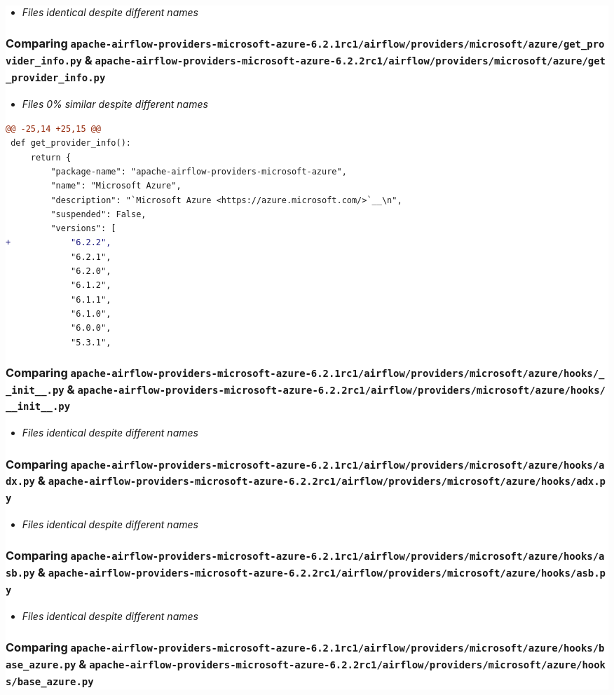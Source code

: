  * *Files identical despite different names*

### Comparing `apache-airflow-providers-microsoft-azure-6.2.1rc1/airflow/providers/microsoft/azure/get_provider_info.py` & `apache-airflow-providers-microsoft-azure-6.2.2rc1/airflow/providers/microsoft/azure/get_provider_info.py`

 * *Files 0% similar despite different names*

```diff
@@ -25,14 +25,15 @@
 def get_provider_info():
     return {
         "package-name": "apache-airflow-providers-microsoft-azure",
         "name": "Microsoft Azure",
         "description": "`Microsoft Azure <https://azure.microsoft.com/>`__\n",
         "suspended": False,
         "versions": [
+            "6.2.2",
             "6.2.1",
             "6.2.0",
             "6.1.2",
             "6.1.1",
             "6.1.0",
             "6.0.0",
             "5.3.1",
```

### Comparing `apache-airflow-providers-microsoft-azure-6.2.1rc1/airflow/providers/microsoft/azure/hooks/__init__.py` & `apache-airflow-providers-microsoft-azure-6.2.2rc1/airflow/providers/microsoft/azure/hooks/__init__.py`

 * *Files identical despite different names*

### Comparing `apache-airflow-providers-microsoft-azure-6.2.1rc1/airflow/providers/microsoft/azure/hooks/adx.py` & `apache-airflow-providers-microsoft-azure-6.2.2rc1/airflow/providers/microsoft/azure/hooks/adx.py`

 * *Files identical despite different names*

### Comparing `apache-airflow-providers-microsoft-azure-6.2.1rc1/airflow/providers/microsoft/azure/hooks/asb.py` & `apache-airflow-providers-microsoft-azure-6.2.2rc1/airflow/providers/microsoft/azure/hooks/asb.py`

 * *Files identical despite different names*

### Comparing `apache-airflow-providers-microsoft-azure-6.2.1rc1/airflow/providers/microsoft/azure/hooks/base_azure.py` & `apache-airflow-providers-microsoft-azure-6.2.2rc1/airflow/providers/microsoft/azure/hooks/base_azure.py`
